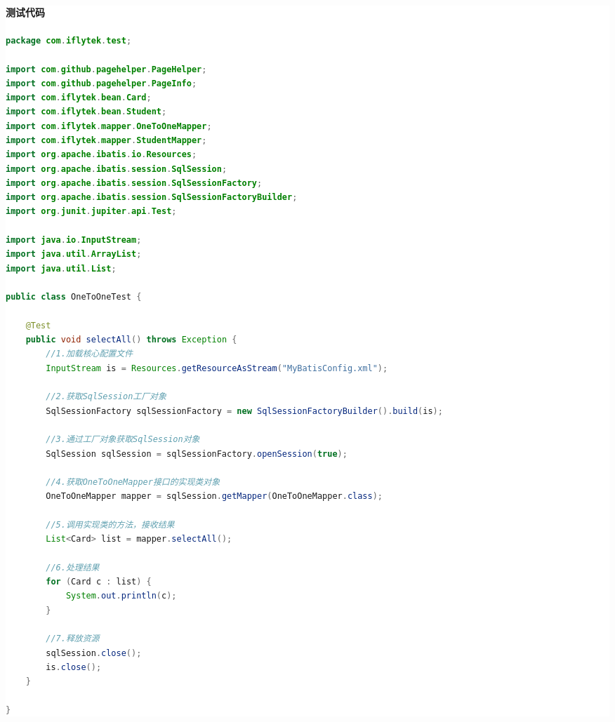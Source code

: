

#### 测试代码

```java
package com.iflytek.test;

import com.github.pagehelper.PageHelper;
import com.github.pagehelper.PageInfo;
import com.iflytek.bean.Card;
import com.iflytek.bean.Student;
import com.iflytek.mapper.OneToOneMapper;
import com.iflytek.mapper.StudentMapper;
import org.apache.ibatis.io.Resources;
import org.apache.ibatis.session.SqlSession;
import org.apache.ibatis.session.SqlSessionFactory;
import org.apache.ibatis.session.SqlSessionFactoryBuilder;
import org.junit.jupiter.api.Test;

import java.io.InputStream;
import java.util.ArrayList;
import java.util.List;

public class OneToOneTest {

    @Test
    public void selectAll() throws Exception {
        //1.加载核心配置文件
        InputStream is = Resources.getResourceAsStream("MyBatisConfig.xml");

        //2.获取SqlSession工厂对象
        SqlSessionFactory sqlSessionFactory = new SqlSessionFactoryBuilder().build(is);

        //3.通过工厂对象获取SqlSession对象
        SqlSession sqlSession = sqlSessionFactory.openSession(true);

        //4.获取OneToOneMapper接口的实现类对象
        OneToOneMapper mapper = sqlSession.getMapper(OneToOneMapper.class);

        //5.调用实现类的方法，接收结果
        List<Card> list = mapper.selectAll();

        //6.处理结果
        for (Card c : list) {
            System.out.println(c);
        }

        //7.释放资源
        sqlSession.close();
        is.close();
    }

}

```
